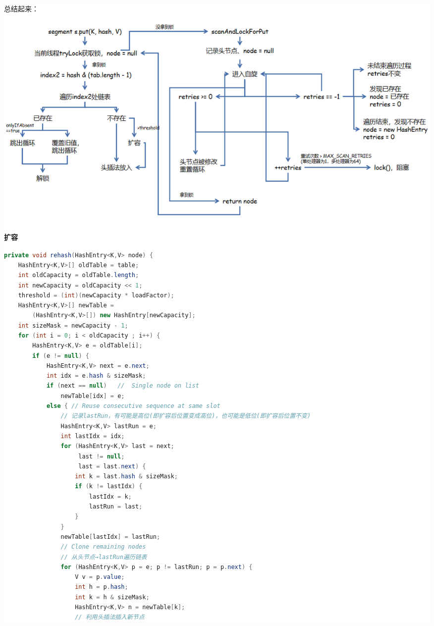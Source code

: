 总结起来：

![image-20210720135827190](imgs\JAVA集合\26.png)

**扩容**

```java
private void rehash(HashEntry<K,V> node) {
    HashEntry<K,V>[] oldTable = table;
    int oldCapacity = oldTable.length;
    int newCapacity = oldCapacity << 1;
    threshold = (int)(newCapacity * loadFactor);
    HashEntry<K,V>[] newTable =
        (HashEntry<K,V>[]) new HashEntry[newCapacity];
    int sizeMask = newCapacity - 1;
    for (int i = 0; i < oldCapacity ; i++) {
        HashEntry<K,V> e = oldTable[i];
        if (e != null) {
            HashEntry<K,V> next = e.next;
            int idx = e.hash & sizeMask;
            if (next == null)   //  Single node on list
                newTable[idx] = e;
            else { // Reuse consecutive sequence at same slot
                // 记录lastRun，有可能是高位(即扩容后位置变成高位)，也可能是低位(即扩容后位置不变)
                HashEntry<K,V> lastRun = e;
                int lastIdx = idx;
                for (HashEntry<K,V> last = next;
                     last != null;
                     last = last.next) {
                    int k = last.hash & sizeMask;
                    if (k != lastIdx) {
                        lastIdx = k;
                        lastRun = last;
                    }
                }
                newTable[lastIdx] = lastRun;
                // Clone remaining nodes
                // 从头节点→lastRun遍历链表
                for (HashEntry<K,V> p = e; p != lastRun; p = p.next) {
                    V v = p.value;
                    int h = p.hash;
                    int k = h & sizeMask;
                    HashEntry<K,V> n = newTable[k];
                    // 利用头插法插入新节点
```